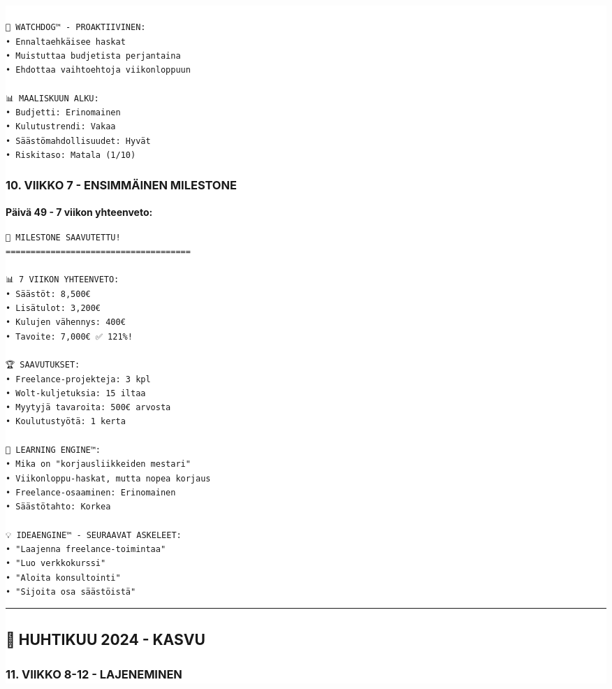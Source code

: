 ```

🚨 WATCHDOG™ - PROAKTIIVINEN:
• Ennaltaehkäisee haskat
• Muistuttaa budjetista perjantaina
• Ehdottaa vaihtoehtoja viikonloppuun

📊 MAALISKUUN ALKU:
• Budjetti: Erinomainen
• Kulutustrendi: Vakaa
• Säästömahdollisuudet: Hyvät
• Riskitaso: Matala (1/10)
```

### 10. VIIKKO 7 - ENSIMMÄINEN MILESTONE

**Päivä 49 - 7 viikon yhteenveto:**

```
🎉 MILESTONE SAAVUTETTU!
=====================================

📊 7 VIIKON YHTEENVETO:
• Säästöt: 8,500€
• Lisätulot: 3,200€
• Kulujen vähennys: 400€
• Tavoite: 7,000€ ✅ 121%!

🏆 SAAVUTUKSET:
• Freelance-projekteja: 3 kpl
• Wolt-kuljetuksia: 15 iltaa
• Myytyjä tavaroita: 500€ arvosta
• Koulutustyötä: 1 kerta

🧠 LEARNING ENGINE™:
• Mika on "korjausliikkeiden mestari"
• Viikonloppu-haskat, mutta nopea korjaus
• Freelance-osaaminen: Erinomainen
• Säästötahto: Korkea

💡 IDEAENGINE™ - SEURAAVAT ASKELEET:
• "Laajenna freelance-toimintaa"
• "Luo verkkokurssi"
• "Aloita konsultointi"
• "Sijoita osa säästöistä"
```

---

## 📅 HUHTIKUU 2024 - KASVU

### 11. VIIKKO 8-12 - LAJENEMINEN
